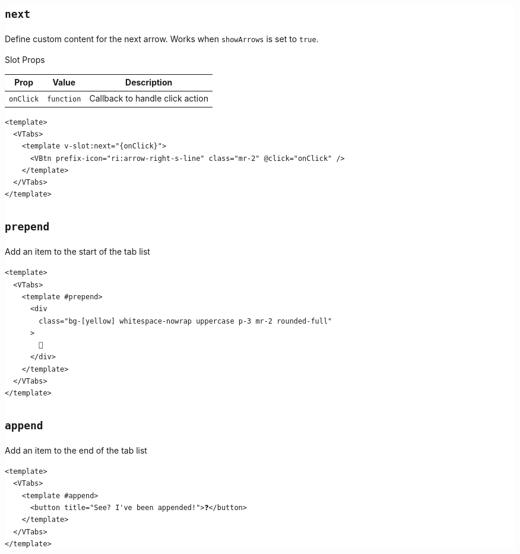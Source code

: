 </LivePreview>

## `next`

Define custom content for the next arrow. Works when `showArrows` is set to `true`.

Slot Props

| Prop      | Value      | Description                     |
| --------- | ---------- | ------------------------------- |
| `onClick` | `function` | Callback to handle click action |

<LivePreview src="components-tabs--next" height="200" >

```vue
<template>
  <VTabs>
    <template v-slot:next="{onClick}">
      <VBtn prefix-icon="ri:arrow-right-s-line" class="mr-2" @click="onClick" />
    </template>
  </VTabs>
</template>
```

</LivePreview>

## `prepend`

Add an item to the start of the tab list

<LivePreview src="components-tabs--prepend" height="200" >

```vue
<template>
  <VTabs>
    <template #prepend>
      <div
        class="bg-[yellow] whitespace-nowrap uppercase p-3 mr-2 rounded-full"
      >
        🎒
      </div>
    </template>
  </VTabs>
</template>
```

</LivePreview>

## `append`

Add an item to the end of the tab list

<LivePreview src="components-tabs--append" height="200" >

```vue
<template>
  <VTabs>
    <template #append>
      <button title="See? I've been appended!">❓</button>
    </template>
  </VTabs>
</template>
```
